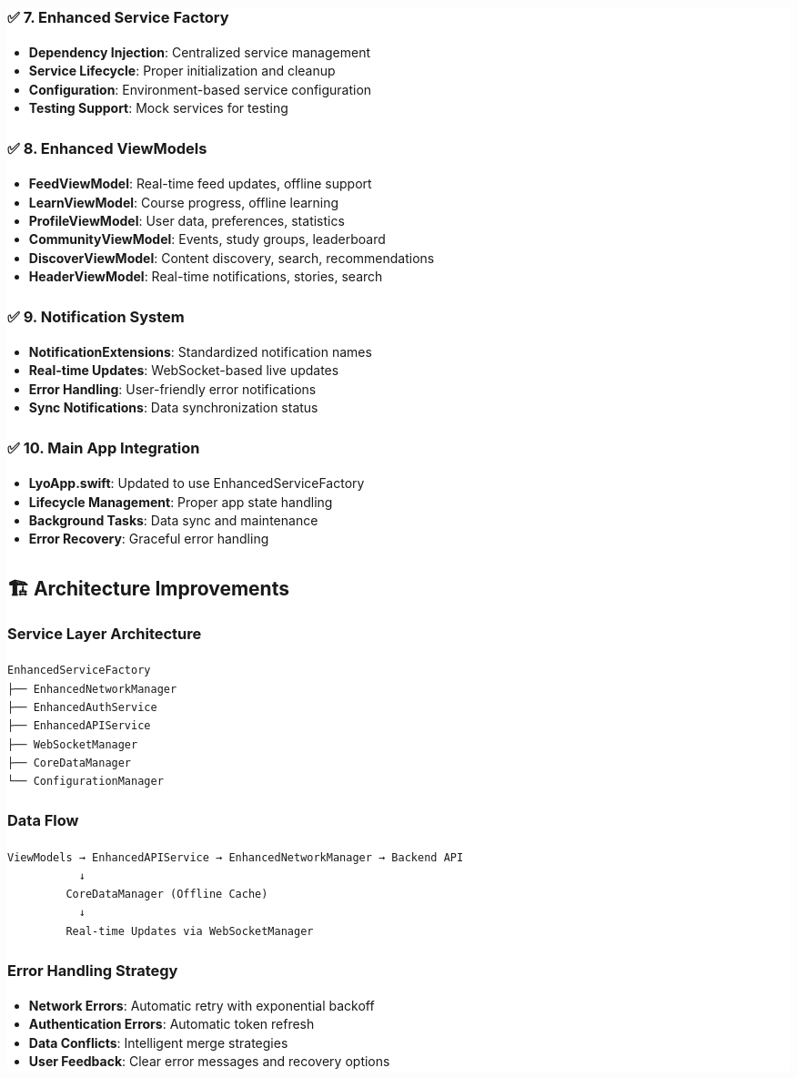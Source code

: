 ### ✅ 7. Enhanced Service Factory
- **Dependency Injection**: Centralized service management
- **Service Lifecycle**: Proper initialization and cleanup
- **Configuration**: Environment-based service configuration
- **Testing Support**: Mock services for testing

### ✅ 8. Enhanced ViewModels
- **FeedViewModel**: Real-time feed updates, offline support
- **LearnViewModel**: Course progress, offline learning
- **ProfileViewModel**: User data, preferences, statistics
- **CommunityViewModel**: Events, study groups, leaderboard
- **DiscoverViewModel**: Content discovery, search, recommendations  
- **HeaderViewModel**: Real-time notifications, stories, search

### ✅ 9. Notification System
- **NotificationExtensions**: Standardized notification names
- **Real-time Updates**: WebSocket-based live updates
- **Error Handling**: User-friendly error notifications
- **Sync Notifications**: Data synchronization status

### ✅ 10. Main App Integration
- **LyoApp.swift**: Updated to use EnhancedServiceFactory
- **Lifecycle Management**: Proper app state handling
- **Background Tasks**: Data sync and maintenance
- **Error Recovery**: Graceful error handling

## 🏗️ Architecture Improvements

### Service Layer Architecture
```
EnhancedServiceFactory
├── EnhancedNetworkManager
├── EnhancedAuthService
├── EnhancedAPIService
├── WebSocketManager
├── CoreDataManager
└── ConfigurationManager
```

### Data Flow
```
ViewModels → EnhancedAPIService → EnhancedNetworkManager → Backend API
           ↓
         CoreDataManager (Offline Cache)
           ↓
         Real-time Updates via WebSocketManager
```

### Error Handling Strategy
- **Network Errors**: Automatic retry with exponential backoff
- **Authentication Errors**: Automatic token refresh
- **Data Conflicts**: Intelligent merge strategies
- **User Feedback**: Clear error messages and recovery options
